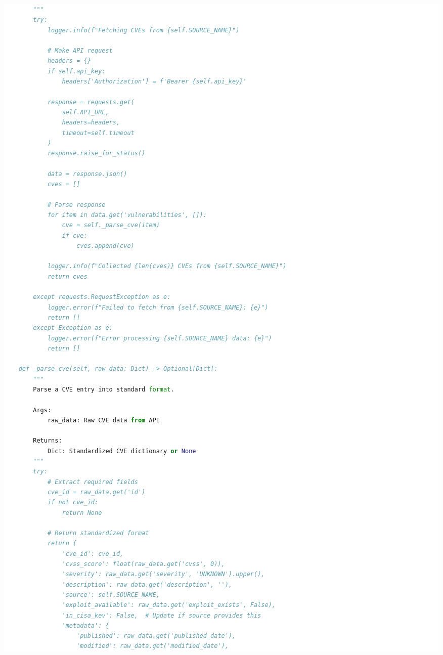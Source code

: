```python
        """
        try:
            logger.info(f"Fetching CVEs from {self.SOURCE_NAME}")

            # Make API request
            headers = {}
            if self.api_key:
                headers['Authorization'] = f'Bearer {self.api_key}'

            response = requests.get(
                self.API_URL,
                headers=headers,
                timeout=self.timeout
            )
            response.raise_for_status()

            data = response.json()
            cves = []

            # Parse response
            for item in data.get('vulnerabilities', []):
                cve = self._parse_cve(item)
                if cve:
                    cves.append(cve)

            logger.info(f"Collected {len(cves)} CVEs from {self.SOURCE_NAME}")
            return cves

        except requests.RequestException as e:
            logger.error(f"Failed to fetch from {self.SOURCE_NAME}: {e}")
            return []
        except Exception as e:
            logger.error(f"Error processing {self.SOURCE_NAME} data: {e}")
            return []

    def _parse_cve(self, raw_data: Dict) -> Optional[Dict]:
        """
        Parse a CVE entry into standard format.

        Args:
            raw_data: Raw CVE data from API

        Returns:
            Dict: Standardized CVE dictionary or None
        """
        try:
            # Extract required fields
            cve_id = raw_data.get('id')
            if not cve_id:
                return None

            # Return standardized format
            return {
                'cve_id': cve_id,
                'cvss_score': float(raw_data.get('cvss', 0)),
                'severity': raw_data.get('severity', 'UNKNOWN').upper(),
                'description': raw_data.get('description', ''),
                'source': self.SOURCE_NAME,
                'exploit_available': raw_data.get('exploit_exists', False),
                'in_cisa_kev': False,  # Update if source provides this
                'metadata': {
                    'published': raw_data.get('published_date'),
                    'modified': raw_data.get('modified_date'),
```